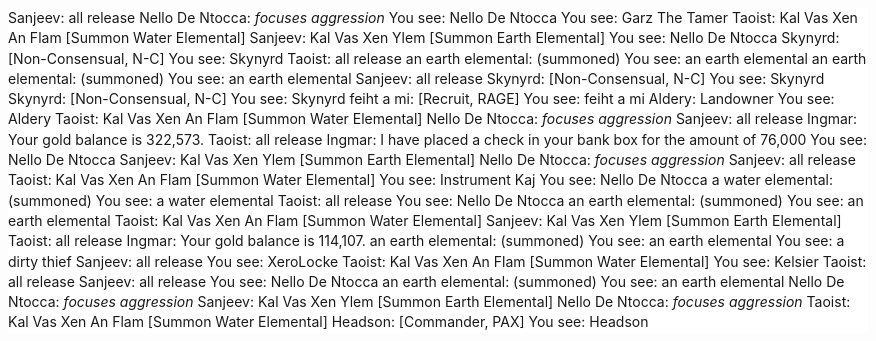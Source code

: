 Sanjeev: all release
Nello De Ntocca: *focuses aggression*
You see: Nello De Ntocca
You see: Garz The Tamer
Taoist: Kal Vas Xen An Flam [Summon Water Elemental]
Sanjeev: Kal Vas Xen Ylem [Summon Earth Elemental]
You see: Nello De Ntocca
Skynyrd: [Non-Consensual, N-C]
You see: Skynyrd
Taoist: all release
an earth elemental: (summoned)
You see: an earth elemental
an earth elemental: (summoned)
You see: an earth elemental
Sanjeev: all release
Skynyrd: [Non-Consensual, N-C]
You see: Skynyrd
Skynyrd: [Non-Consensual, N-C]
You see: Skynyrd
feiht a mi: [Recruit, RAGE]
You see: feiht a mi
Aldery: Landowner
You see: Aldery
Taoist: Kal Vas Xen An Flam [Summon Water Elemental]
Nello De Ntocca: *focuses aggression*
Sanjeev: all release
Ingmar: Your gold balance is 322,573.
Taoist: all release
Ingmar: I have placed a check in your bank box for the amount of 76,000
You see: Nello De Ntocca
Sanjeev: Kal Vas Xen Ylem [Summon Earth Elemental]
Nello De Ntocca: *focuses aggression*
Sanjeev: all release
Taoist: Kal Vas Xen An Flam [Summon Water Elemental]
You see: Instrument Kaj
You see: Nello De Ntocca
a water elemental: (summoned)
You see: a water elemental
Taoist: all release
You see: Nello De Ntocca
an earth elemental: (summoned)
You see: an earth elemental
Taoist: Kal Vas Xen An Flam [Summon Water Elemental]
Sanjeev: Kal Vas Xen Ylem [Summon Earth Elemental]
Taoist: all release
Ingmar: Your gold balance is 114,107.
an earth elemental: (summoned)
You see: an earth elemental
You see: a dirty thief
Sanjeev: all release
You see: XeroLocke
Taoist: Kal Vas Xen An Flam [Summon Water Elemental]
You see: Kelsier
Taoist: all release
Sanjeev: all release
You see: Nello De Ntocca
an earth elemental: (summoned)
You see: an earth elemental
Nello De Ntocca: *focuses aggression*
Sanjeev: Kal Vas Xen Ylem [Summon Earth Elemental]
Nello De Ntocca: *focuses aggression*
Taoist: Kal Vas Xen An Flam [Summon Water Elemental]
Headson: [Commander, PAX]
You see: Headson